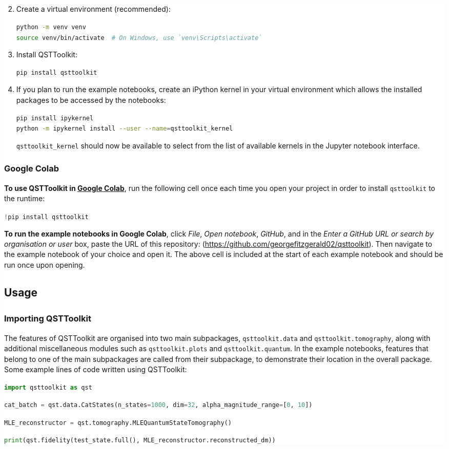 2. Create a virtual environment (recommended):
    ```bash
    python -m venv venv
    source venv/bin/activate  # On Windows, use `venv\Scripts\activate`
    ```

3. Install QSTToolkit:
    ```bash
    pip install qsttoolkit
    ```

4. If you plan to run the example notebooks, create an iPython kernel in your virtual environment which allows the installed packages to be accessed by the notebooks:
    ```bash
    pip install ipykernel
    python -m ipykernel install --user --name=qsttoolkit_kernel
    ```
    `qsttoolkit_kernel` should now be available to select from the list of available kernels in the Jupyter notebook interface.

### Google Colab

**To use QSTToolkit in [Google Colab](https://colab.research.google.com/)**, run the following cell once each time you open your project in order to install `qsttoolkit` to the runtime:

```python
!pip install qsttoolkit
```

**To run the example notebooks in Google Colab**, click *File*, *Open notebook*, *GitHub*, and in the *Enter a GitHub URL or search by organisation or user* box, paste the URL of this repository: (https://github.com/georgefitzgerald02/qsttoolkit). Then navigate to the example notebook of your choice and open it. The above cell is included at the start of each example notebook and should be run once upon opening.

## Usage

### Importing QSTToolkit

The features of QSTToolkit are organised into two main subpackages, `qsttoolkit.data` and `qsttoolkit.tomography`, along with additional miscellaneous modules such as `qsttoolkit.plots` and `qsttoolkit.quantum`. In the example notebooks, features that belong to one of the main subpackages are called from their subpackage, to demonstrate their location in the overall package. Some example lines of code written using QSTToolkit:

```python
import qsttoolkit as qst
```
```python
cat_batch = qst.data.CatStates(n_states=1000, dim=32, alpha_magnitude_range=[0, 10])
```
```python
MLE_reconstructor = qst.tomography.MLEQuantumStateTomography()
```
```python
print(qst.fidelity(test_state.full(), MLE_reconstructor.reconstructed_dm))
```
